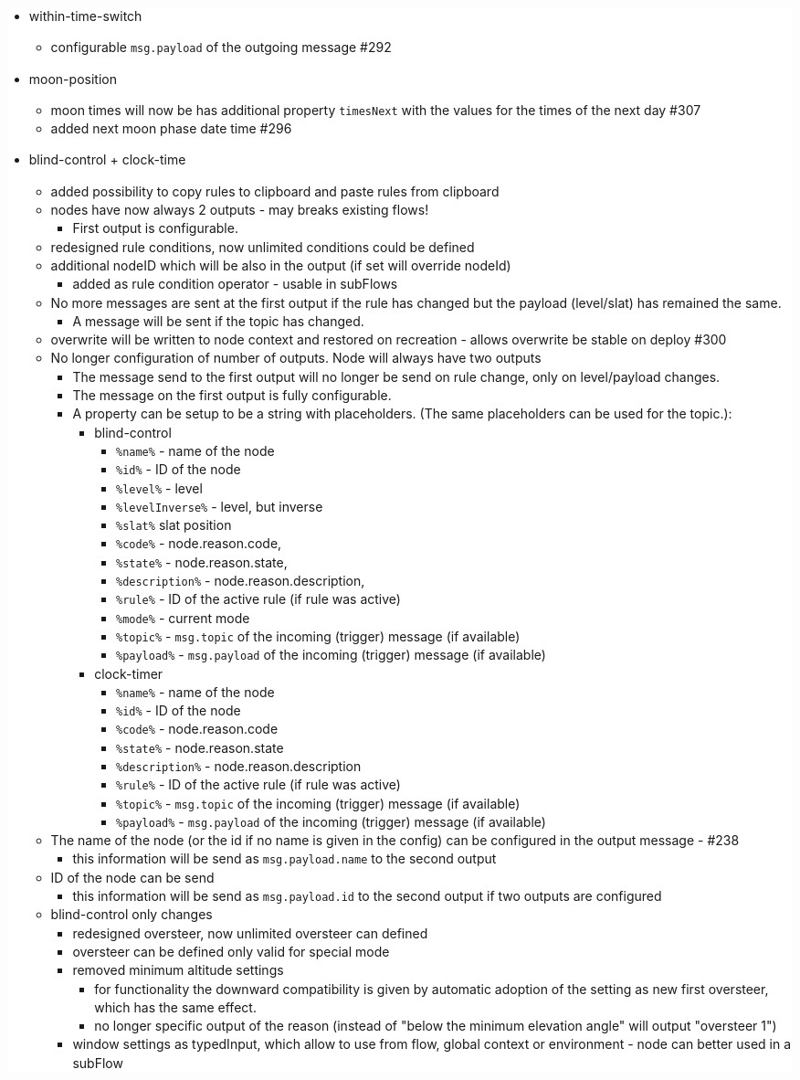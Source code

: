- within-time-switch
  - configurable `msg.payload` of the outgoing message #292

- moon-position
  - moon times will now be has additional property `timesNext` with the values for the times of the next day #307
  - added next moon phase date time #296

- blind-control + clock-time
  - added possibility to copy rules to clipboard and paste rules from clipboard
  - nodes have now always 2 outputs - may breaks existing flows!
    - First output is configurable.
  - redesigned rule conditions, now unlimited conditions could be defined
  - additional nodeID which will be also in the output (if set will override nodeId)
    - added as rule condition operator - usable in subFlows
  - No more messages are sent at the first output if the rule has changed but the payload (level/slat) has remained the same.
    - A message will be sent if the topic has changed.
  - overwrite will be written to node context and restored on recreation - allows overwrite be stable on deploy #300
  - No longer configuration of number of outputs. Node will always have two outputs
    - The message send to the first output will no longer be send on rule change, only on level/payload changes.
    - The message on the first output is fully configurable.
    - A property can be setup to be a string with placeholders. (The same placeholders can be used for the topic.):
      - blind-control
        - `%name%` - name of the node
        - `%id%` - ID of the node
        - `%level%` - level
        - `%levelInverse%` - level, but inverse
        - `%slat%` slat position
        - `%code%` - node.reason.code,
        - `%state%` - node.reason.state,
        - `%description%` - node.reason.description,
        - `%rule%` - ID of the active rule (if rule was active)
        - `%mode%` - current mode
        - `%topic%` - `msg.topic` of the incoming (trigger) message (if available)
        - `%payload%` - `msg.payload` of the incoming (trigger) message (if available)
      - clock-timer
        - `%name%` - name of the node
        - `%id%` - ID of the node
        - `%code%` - node.reason.code
        - `%state%` - node.reason.state
        - `%description%` - node.reason.description
        - `%rule%` - ID of the active rule (if rule was active)
        - `%topic%` - `msg.topic` of the incoming (trigger) message (if available)
        - `%payload%` - `msg.payload` of the incoming (trigger) message (if available)
  - The name of the node (or the id if no name is given in the config) can be configured in the output message - #238
    - this information will be send as `msg.payload.name` to the second output
  - ID of the node can be send
    - this information will be send as `msg.payload.id` to the second output if two outputs are configured
  - blind-control only changes
    - redesigned oversteer, now unlimited oversteer can defined
    - oversteer can be defined only valid for special mode
    - removed minimum altitude settings
      - for functionality the downward compatibility is given by automatic adoption of the setting as new first oversteer, which has the same effect.
      - no longer specific output of the reason (instead of "below the minimum elevation angle" will output "oversteer 1")
    - window settings as typedInput, which allow to use from flow, global context or environment - node can better used in a subFlow